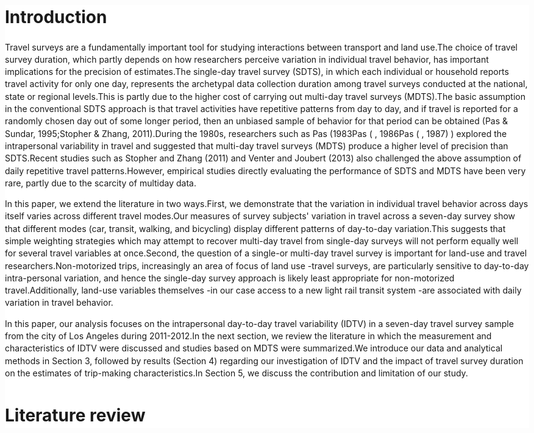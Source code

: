 # Introduction

Travel surveys are a fundamentally important tool for studying interactions between transport and land use.The choice of travel survey duration, which partly depends on how researchers perceive variation in individual travel behavior, has important implications for the precision of estimates.The single-day travel survey (SDTS), in which each individual or household reports travel activity for only one day, represents the archetypal data collection duration among travel surveys conducted at the national, state or regional levels.This is partly due to the higher cost of carrying out multi-day travel surveys (MDTS).The basic assumption in the conventional SDTS approach is that travel activities have repetitive patterns from day to day, and if travel is reported for a randomly chosen day out of some longer period, then an unbiased sample of behavior for that period can be obtained (Pas & Sundar, 1995;Stopher & Zhang, 2011).During the 1980s, researchers such as Pas (1983Pas ( , 1986Pas ( , 1987) ) explored the intrapersonal variability in travel and suggested that multi-day travel surveys (MDTS) produce a higher level of precision than SDTS.Recent studies such as Stopher and Zhang (2011) and Venter and Joubert (2013) also challenged the above assumption of daily repetitive travel patterns.However, empirical studies directly evaluating the performance of SDTS and MDTS have been very rare, partly due to the scarcity of multiday data.

In this paper, we extend the literature in two ways.First, we demonstrate that the variation in individual travel behavior across days itself varies across different travel modes.Our measures of survey subjects' variation in travel across a seven-day survey show that different modes (car, transit, walking, and bicycling) display different patterns of day-to-day variation.This suggests that simple weighting strategies which may attempt to recover multi-day travel from single-day surveys will not perform equally well for several travel variables at once.Second, the question of a single-or multi-day travel survey is important for land-use and travel researchers.Non-motorized trips, increasingly an area of focus of land use -travel surveys, are particularly sensitive to day-to-day intra-personal variation, and hence the single-day survey approach is likely least appropriate for non-motorized travel.Additionally, land-use variables themselves -in our case access to a new light rail transit system -are associated with daily variation in travel behavior.

In this paper, our analysis focuses on the intrapersonal day-to-day travel variability (IDTV) in a seven-day travel survey sample from the city of Los Angeles during 2011-2012.In the next section, we review the literature in which the measurement and characteristics of IDTV were discussed and studies based on MDTS were summarized.We introduce our data and analytical methods in Section 3, followed by results (Section 4) regarding our investigation of IDTV and the impact of travel survey duration on the estimates of trip-making characteristics.In Section 5, we discuss the contribution and limitation of our study.


# Literature review
